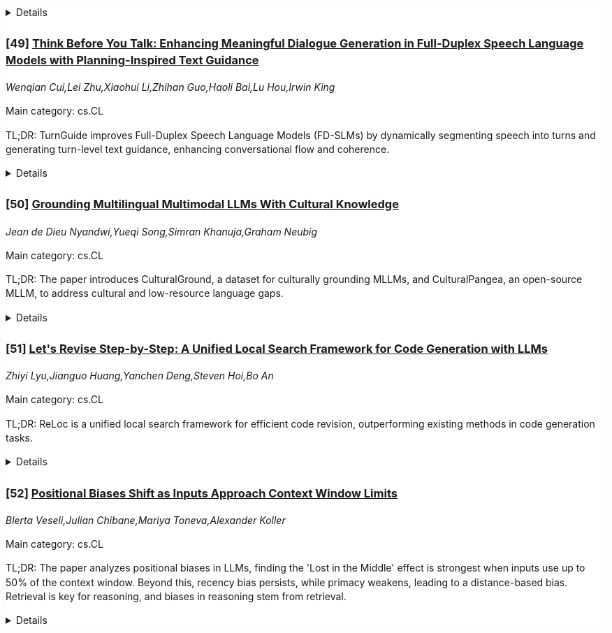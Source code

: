 
<details><summary>Details</summary></details>


### [49] [Think Before You Talk: Enhancing Meaningful Dialogue Generation in Full-Duplex Speech Language Models with Planning-Inspired Text Guidance](https://arxiv.org/abs/2508.07375)
*Wenqian Cui,Lei Zhu,Xiaohui Li,Zhihan Guo,Haoli Bai,Lu Hou,Irwin King*

Main category: cs.CL

TL;DR: TurnGuide improves Full-Duplex Speech Language Models (FD-SLMs) by dynamically segmenting speech into turns and generating turn-level text guidance, enhancing conversational flow and coherence.


<details><summary>Details</summary></details>


### [50] [Grounding Multilingual Multimodal LLMs With Cultural Knowledge](https://arxiv.org/abs/2508.07414)
*Jean de Dieu Nyandwi,Yueqi Song,Simran Khanuja,Graham Neubig*

Main category: cs.CL

TL;DR: The paper introduces CulturalGround, a dataset for culturally grounding MLLMs, and CulturalPangea, an open-source MLLM, to address cultural and low-resource language gaps.


<details><summary>Details</summary></details>


### [51] [Let's Revise Step-by-Step: A Unified Local Search Framework for Code Generation with LLMs](https://arxiv.org/abs/2508.07434)
*Zhiyi Lyu,Jianguo Huang,Yanchen Deng,Steven Hoi,Bo An*

Main category: cs.CL

TL;DR: ReLoc is a unified local search framework for efficient code revision, outperforming existing methods in code generation tasks.


<details><summary>Details</summary></details>


### [52] [Positional Biases Shift as Inputs Approach Context Window Limits](https://arxiv.org/abs/2508.07479)
*Blerta Veseli,Julian Chibane,Mariya Toneva,Alexander Koller*

Main category: cs.CL

TL;DR: The paper analyzes positional biases in LLMs, finding the 'Lost in the Middle' effect is strongest when inputs use up to 50% of the context window. Beyond this, recency bias persists, while primacy weakens, leading to a distance-based bias. Retrieval is key for reasoning, and biases in reasoning stem from retrieval.


<details><summary>Details</summary></details>
